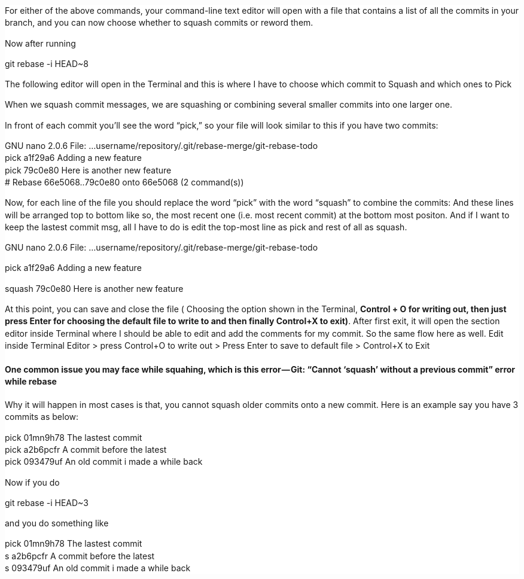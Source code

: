 For either of the above commands, your command-line text editor will open with a file that contains a list of all the commits in your branch, and you can now choose whether to squash commits or reword them.

Now after running

git rebase -i HEAD~8

The following editor will open in the Terminal and this is where I have to choose which commit to Squash and which ones to Pick

When we squash commit messages, we are squashing or combining several smaller commits into one larger one.

In front of each commit you’ll see the word “pick,” so your file will look similar to this if you have two commits:

GNU nano 2.0.6 File: …username/repository/.git/rebase-merge/git-rebase-todo  
pick a1f29a6 Adding a new feature  
pick 79c0e80 Here is another new feature  
\# Rebase 66e5068..79c0e80 onto 66e5068 (2 command(s))

Now, for each line of the file you should replace the word “pick” with the word “squash” to combine the commits: And these lines will be arranged top to bottom like so, the most recent one (i.e. most recent commit) at the bottom most positon. And if I want to keep the lastest commit msg, all I have to do is edit the top-most line as pick and rest of all as squash.

GNU nano 2.0.6 File: …username/repository/.git/rebase-merge/git-rebase-todo

pick a1f29a6 Adding a new feature

squash 79c0e80 Here is another new feature

At this point, you can save and close the file ( Choosing the option shown in the Terminal, **Control + O for writing out, then just press Enter for choosing the default file to write to and then finally Control+X to exit)**. After first exit, it will open the section editor inside Terminal where I should be able to edit and add the comments for my commit. So the same flow here as well. Edit inside Terminal Editor > press Control+O to write out > Press Enter to save to default file > Control+X to Exit

#### One common issue you may face while squahing, which is this error — Git: “Cannot ‘squash’ without a previous commit” error while rebase

Why it will happen in most cases is that, you cannot squash older commits onto a new commit. Here is an example say you have 3 commits as below:

pick 01mn9h78 The lastest commit  
pick a2b6pcfr A commit before the latest  
pick 093479uf An old commit i made a while back

Now if you do

git rebase -i HEAD~3 

and you do something like

pick 01mn9h78 The lastest commit  
s a2b6pcfr A commit before the latest  
s 093479uf An old commit i made a while back
